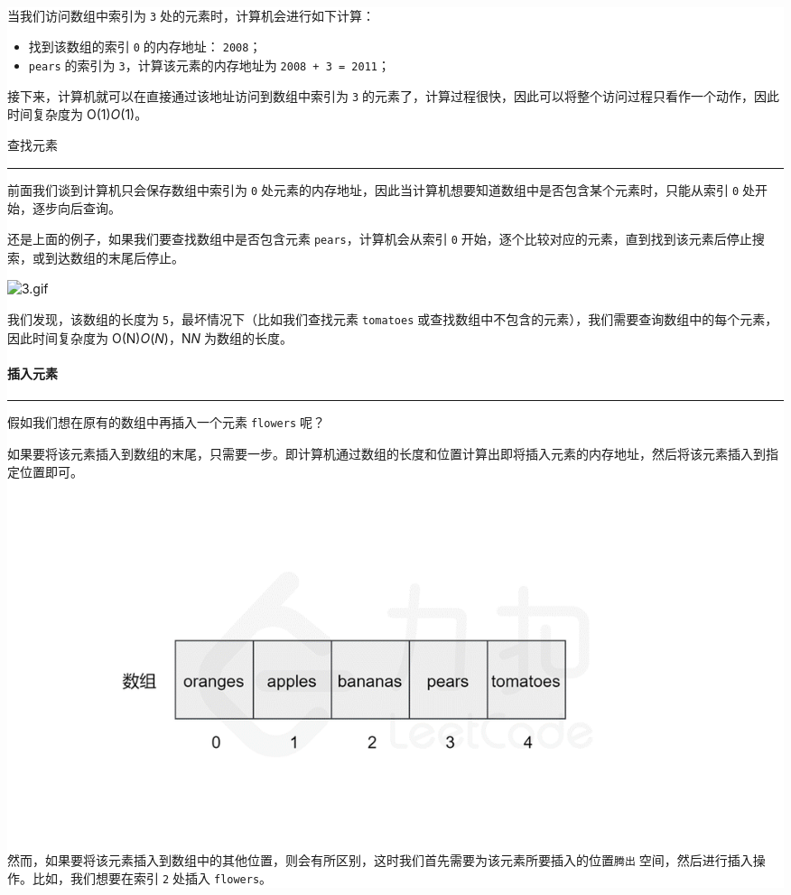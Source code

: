 当我们访问数组中索引为 `3` 处的元素时，计算机会进行如下计算：

- 找到该数组的索引 `0` 的内存地址： `2008`；
- `pears` 的索引为 `3`，计算该元素的内存地址为 `2008 + 3 = 2011`；

接下来，计算机就可以在直接通过该地址访问到数组中索引为 `3` 的元素了，计算过程很快，因此可以将整个访问过程只看作一个动作，因此时间复杂度为 O(1)*O*(1)。

 

查找元素

------

前面我们谈到计算机只会保存数组中索引为 `0` 处元素的内存地址，因此当计算机想要知道数组中是否包含某个元素时，只能从索引 `0` 处开始，逐步向后查询。

还是上面的例子，如果我们要查找数组中是否包含元素 `pears`，计算机会从索引 `0` 开始，逐个比较对应的元素，直到找到该元素后停止搜索，或到达数组的末尾后停止。

![3.gif](assets/e592cf43d44a9e8f7a15b85c9fd6679668fc36134b10161bfc430b85491c8b9e-3.gif)

我们发现，该数组的长度为 `5`，最坏情况下（比如我们查找元素 `tomatoes` 或查找数组中不包含的元素），我们需要查询数组中的每个元素，因此时间复杂度为 O(N)*O*(*N*)，N*N* 为数组的长度。

 

#### 插入元素

------

假如我们想在原有的数组中再插入一个元素 `flowers` 呢？

如果要将该元素插入到数组的末尾，只需要一步。即计算机通过数组的长度和位置计算出即将插入元素的内存地址，然后将该元素插入到指定位置即可。

![4.gif](assets/c3074c34fd36fd6f8b042421660705e2b376046fe50bc4af9fddc176e19f3eab-4.gif)

然而，如果要将该元素插入到数组中的其他位置，则会有所区别，这时我们首先需要为该元素所要插入的位置`腾出` 空间，然后进行插入操作。比如，我们想要在索引 `2` 处插入 `flowers`。
